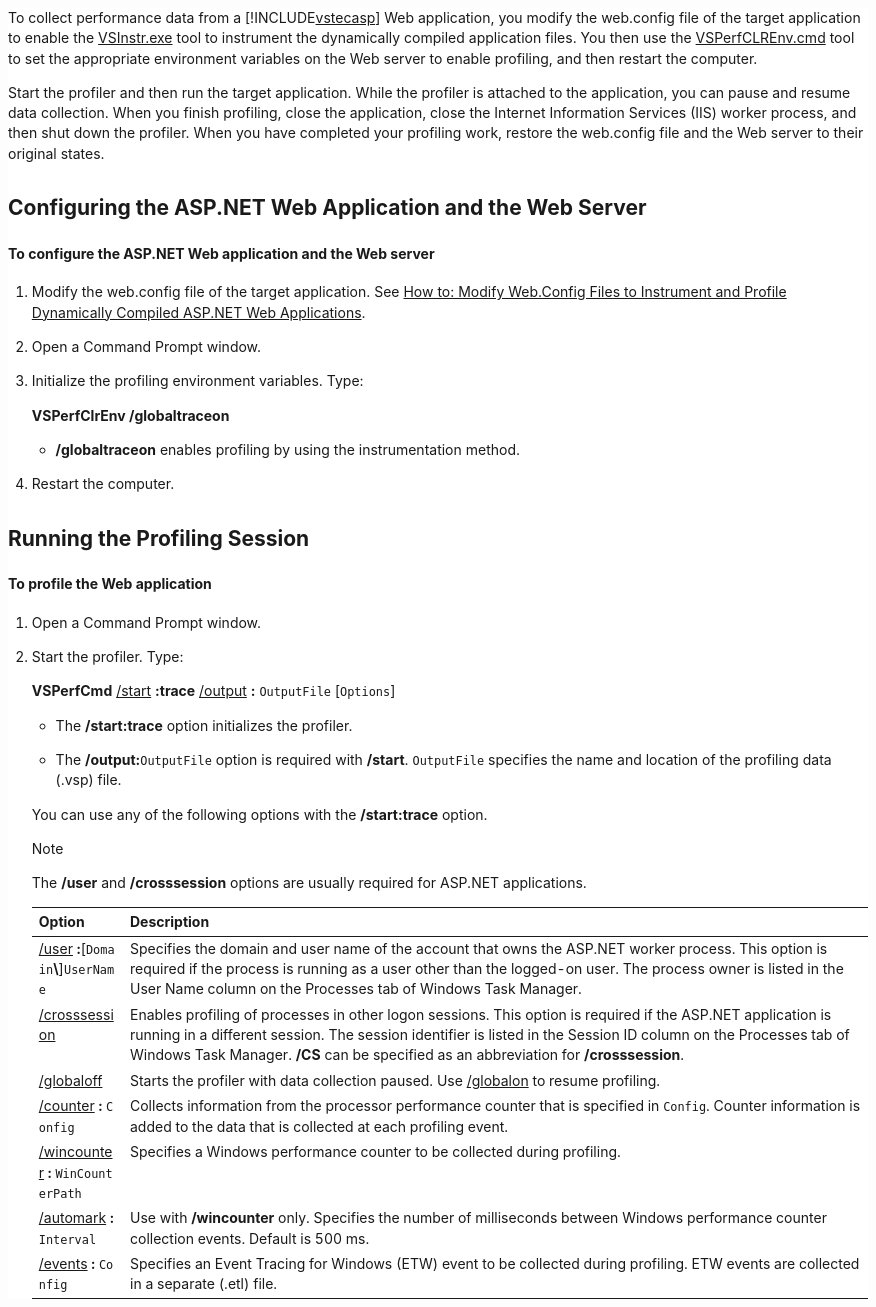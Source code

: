  To collect performance data from a [!INCLUDE[vstecasp](../code-quality/includes/vstecasp_md.md)] Web application, you modify the web.config file of the target application to enable the [VSInstr.exe](../profiling/vsinstr.md) tool to instrument the dynamically compiled application files. You then use the [VSPerfCLREnv.cmd](../profiling/vsperfclrenv.md) tool to set the appropriate environment variables on the Web server to enable profiling, and then restart the computer.  
  
 Start the profiler and then run the target application. While the profiler is attached to the application, you can pause and resume data collection. When you finish profiling, close the application, close the Internet Information Services (IIS) worker process, and then shut down the profiler. When you have completed your profiling work, restore the web.config file and the Web server to their original states.  
  
## Configuring the ASP.NET Web Application and the Web Server  
  
#### To configure the ASP.NET Web application and the Web server  
  
1.  Modify the web.config file of the target application. See [How to: Modify Web.Config Files to Instrument and Profile Dynamically Compiled ASP.NET Web Applications](../profiling/a92e5692-2183-4ae3-9431-b067c6a7aab4.md).  
  
2.  Open a Command Prompt window.  
  
3.  Initialize the profiling environment variables. Type:  
  
     **VSPerfClrEnv /globaltraceon**  
  
    -   **/globaltraceon** enables profiling by using the instrumentation method.  
  
4.  Restart the computer.  
  
## Running the Profiling Session  
  
#### To profile the Web application  
  
1.  Open a Command Prompt window.  
  
2.  Start the profiler. Type:  
  
     **VSPerfCmd**  [/start](../profiling/start.md) **:trace**  [/output](../profiling/output.md) **:** `OutputFile` [`Options`]  
  
    -   The **/start:trace** option initializes the profiler.  
  
    -   The **/output:**`OutputFile` option is required with **/start**. `OutputFile` specifies the name and location of the profiling data (.vsp) file.  
  
     You can use any of the following options with the **/start:trace** option.  
  
    > [!NOTE]
    >  The **/user** and **/crosssession** options are usually required for ASP.NET applications.  
  
    |Option|Description|  
    |------------|-----------------|  
    |[/user](../profiling/user--vsperfcmd-.md) **:**[`Domain`**\\**]`UserName`|Specifies the domain and user name of the account that owns the ASP.NET worker process. This option is required if the process is running as a user other than the logged-on user. The process owner is listed in the User Name column on the Processes tab of Windows Task Manager.|  
    |[/crosssession](../profiling/crosssession.md)|Enables profiling of processes in other logon sessions. This option is required if the ASP.NET application is running in a different session. The session identifier is listed in the Session ID column on the Processes tab of Windows Task Manager. **/CS** can be specified as an abbreviation for **/crosssession**.|  
    |[/globaloff](../profiling/globalon-and-globaloff.md)|Starts the profiler with data collection paused. Use [/globalon](../profiling/globalon-and-globaloff.md) to resume profiling.|  
    |[/counter](../profiling/counter.md) **:** `Config`|Collects information from the processor performance counter that is specified in `Config`. Counter information is added to the data that is collected at each profiling event.|  
    |[/wincounter](../profiling/wincounter.md) **:** `WinCounterPath`|Specifies a Windows performance counter to be collected during profiling.|  
    |[/automark](../profiling/automark.md) **:** `Interval`|Use with **/wincounter** only. Specifies the number of milliseconds between Windows performance counter collection events. Default is 500 ms.|  
    |[/events](../profiling/events--vsperfcmd-.md) **:** `Config`|Specifies an Event Tracing for Windows (ETW) event to be collected during profiling. ETW events are collected in a separate (.etl) file.|  
  